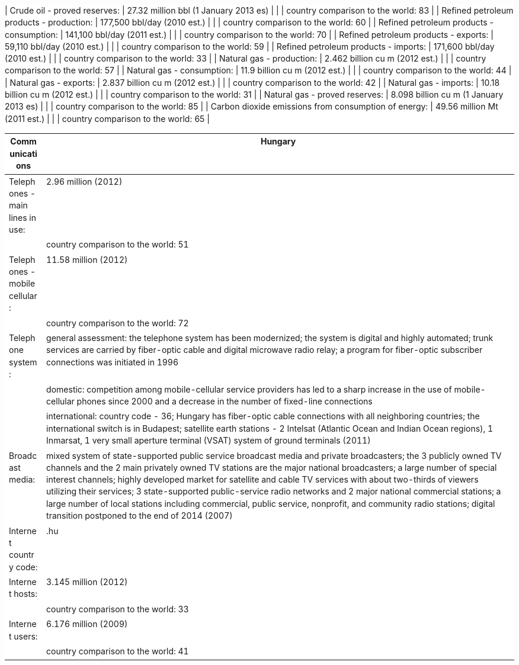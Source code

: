 | Crude oil - proved reserves: | 27.32 million bbl (1 January 2013 es) |
| | country comparison to the world:   83 |
| Refined petroleum products - production: | 177,500 bbl/day (2010 est.) |
| | country comparison to the world:   60 |
| Refined petroleum products - consumption: | 141,100 bbl/day (2011 est.) |
| | country comparison to the world:   70 |
| Refined petroleum products - exports: | 59,110 bbl/day (2010 est.) |
| | country comparison to the world:   59 |
| Refined petroleum products - imports: | 171,600 bbl/day (2010 est.) |
| | country comparison to the world:   33 |
| Natural gas - production: | 2.462 billion cu m (2012 est.) |
| | country comparison to the world:   57 |
| Natural gas - consumption: | 11.9 billion cu m (2012 est.) |
| | country comparison to the world:   44 |
| Natural gas - exports: | 2.837 billion cu m (2012 est.) |
| | country comparison to the world:   42 |
| Natural gas - imports: | 10.18 billion cu m (2012 est.) |
| | country comparison to the world:   31 |
| Natural gas - proved reserves: | 8.098 billion cu m (1 January 2013 es) |
| | country comparison to the world:   85 |
| Carbon dioxide emissions from consumption of energy: | 49.56 million Mt (2011 est.) |
| | country comparison to the world:   65 |

| Communications | Hungary |
| --- | --- |
| Telephones - main lines in use: | 2.96 million (2012) |
| | country comparison to the world:  51 |
| Telephones - mobile cellular: | 11.58 million (2012) |
| | country comparison to the world:   72 |
| Telephone system: | general assessment: the telephone system has been modernized; the system is digital and highly automated; trunk services are carried by fiber-optic cable and digital microwave radio relay; a program for fiber-optic subscriber connections was initiated in 1996 |
| | domestic: competition among mobile-cellular service providers has led to a sharp increase in the use of mobile-cellular phones since 2000 and a decrease in the number of fixed-line connections |
| | international: country code - 36; Hungary has fiber-optic cable connections with all neighboring countries; the international switch is in Budapest; satellite earth stations - 2 Intelsat (Atlantic Ocean and Indian Ocean regions), 1 Inmarsat, 1 very small aperture terminal (VSAT) system of ground terminals (2011) |
| Broadcast media: | mixed system of state-supported public service broadcast media and private broadcasters; the 3 publicly owned TV channels and the 2 main privately owned TV stations are the major national broadcasters; a large number of special interest channels; highly developed market for satellite and cable TV services with about two-thirds of viewers utilizing their services; 3 state-supported public-service radio networks and 2 major national commercial stations; a large number of local stations including commercial, public service, nonprofit, and community radio stations; digital transition postponed to the end of 2014 (2007) |
| Internet country code: | .hu |
| Internet hosts: | 3.145 million (2012) |
| | country comparison to the world:   33 |
| Internet users: | 6.176 million (2009) |
| | country comparison to the world:   41 |
